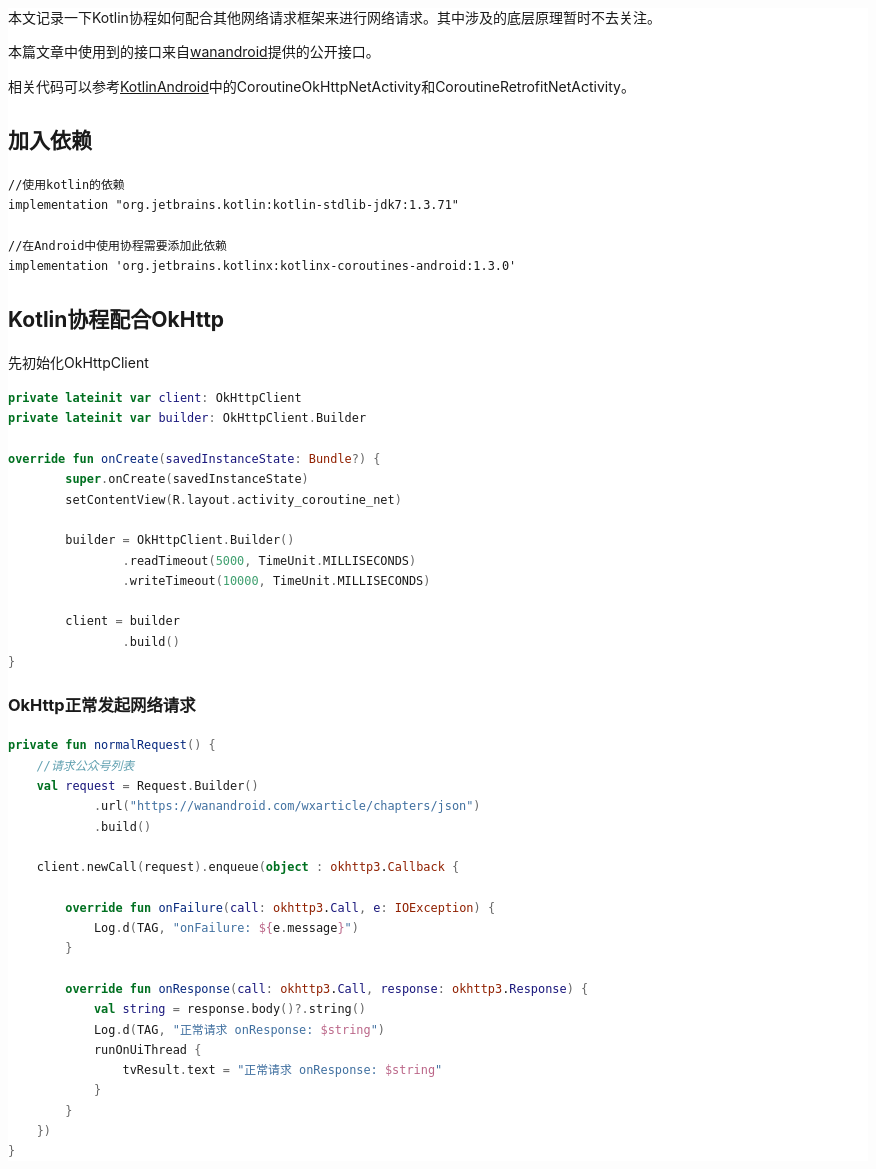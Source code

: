 本文记录一下Kotlin协程如何配合其他网络请求框架来进行网络请求。其中涉及的底层原理暂时不去关注。

本篇文章中使用到的接口来自[wanandroid](https://wanandroid.com/blog/show/2)提供的公开接口。

相关代码可以参考[KotlinAndroid](https://github.com/humanheima/KotlinAndroid)中的CoroutineOkHttpNetActivity和CoroutineRetrofitNetActivity。


## 加入依赖

```
//使用kotlin的依赖
implementation "org.jetbrains.kotlin:kotlin-stdlib-jdk7:1.3.71"

//在Android中使用协程需要添加此依赖
implementation 'org.jetbrains.kotlinx:kotlinx-coroutines-android:1.3.0'
```

## Kotlin协程配合OkHttp

先初始化OkHttpClient
```kotlin
private lateinit var client: OkHttpClient
private lateinit var builder: OkHttpClient.Builder

override fun onCreate(savedInstanceState: Bundle?) {
        super.onCreate(savedInstanceState)
        setContentView(R.layout.activity_coroutine_net)

        builder = OkHttpClient.Builder()
                .readTimeout(5000, TimeUnit.MILLISECONDS)
                .writeTimeout(10000, TimeUnit.MILLISECONDS)

        client = builder
                .build()
}
```
### OkHttp正常发起网络请求

```kotlin
private fun normalRequest() {
    //请求公众号列表
    val request = Request.Builder()
            .url("https://wanandroid.com/wxarticle/chapters/json")
            .build()

    client.newCall(request).enqueue(object : okhttp3.Callback {

        override fun onFailure(call: okhttp3.Call, e: IOException) {
            Log.d(TAG, "onFailure: ${e.message}")
        }

        override fun onResponse(call: okhttp3.Call, response: okhttp3.Response) {
            val string = response.body()?.string()
            Log.d(TAG, "正常请求 onResponse: $string")
            runOnUiThread {
                tvResult.text = "正常请求 onResponse: $string"
            }
        }
    })
}
```
